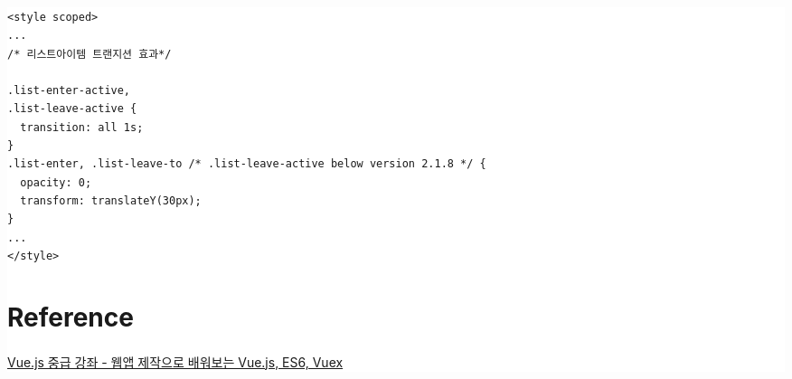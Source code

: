 ```Vue
<style scoped>
...
/* 리스트아이템 트랜지션 효과*/

.list-enter-active,
.list-leave-active {
  transition: all 1s;
}
.list-enter, .list-leave-to /* .list-leave-active below version 2.1.8 */ {
  opacity: 0;
  transform: translateY(30px);
}
...
</style>
```


# Reference

[Vue.js 중급 강좌 - 웹앱 제작으로 배워보는 Vue.js, ES6, Vuex](https://www.inflearn.com/course/vue-pwa-vue-js-%EC%A4%91%EA%B8%89/dashboard)

